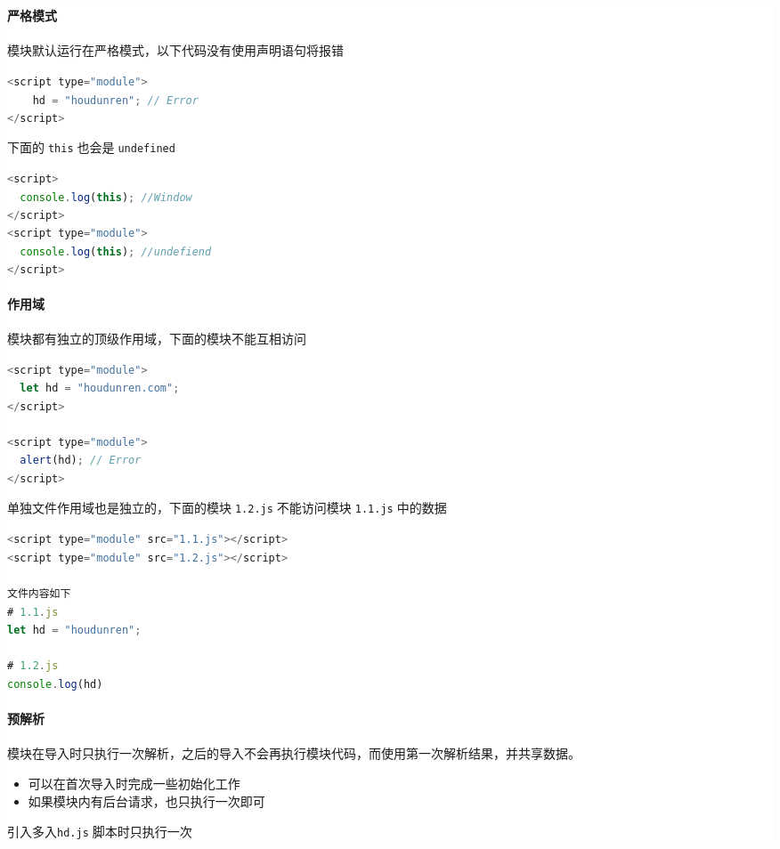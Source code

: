 #### 严格模式

模块默认运行在严格模式，以下代码没有使用声明语句将报错

```javascript
<script type="module">
	hd = "houdunren"; // Error
</script>
```

下面的 `this` 也会是 `undefined`

```javascript
<script>
  console.log(this); //Window
</script>
<script type="module">
  console.log(this); //undefiend
</script>
```

#### 作用域

模块都有独立的顶级作用域，下面的模块不能互相访问

```javascript
<script type="module">
  let hd = "houdunren.com";
</script>

<script type="module">
  alert(hd); // Error
</script>
```

单独文件作用域也是独立的，下面的模块 `1.2.js` 不能访问模块 `1.1.js` 中的数据

```javascript
<script type="module" src="1.1.js"></script>
<script type="module" src="1.2.js"></script>

文件内容如下
# 1.1.js
let hd = "houdunren";

# 1.2.js
console.log(hd)
```

#### 预解析

模块在导入时只执行一次解析，之后的导入不会再执行模块代码，而使用第一次解析结果，并共享数据。

- 可以在首次导入时完成一些初始化工作
- 如果模块内有后台请求，也只执行一次即可

引入多入`hd.js` 脚本时只执行一次
